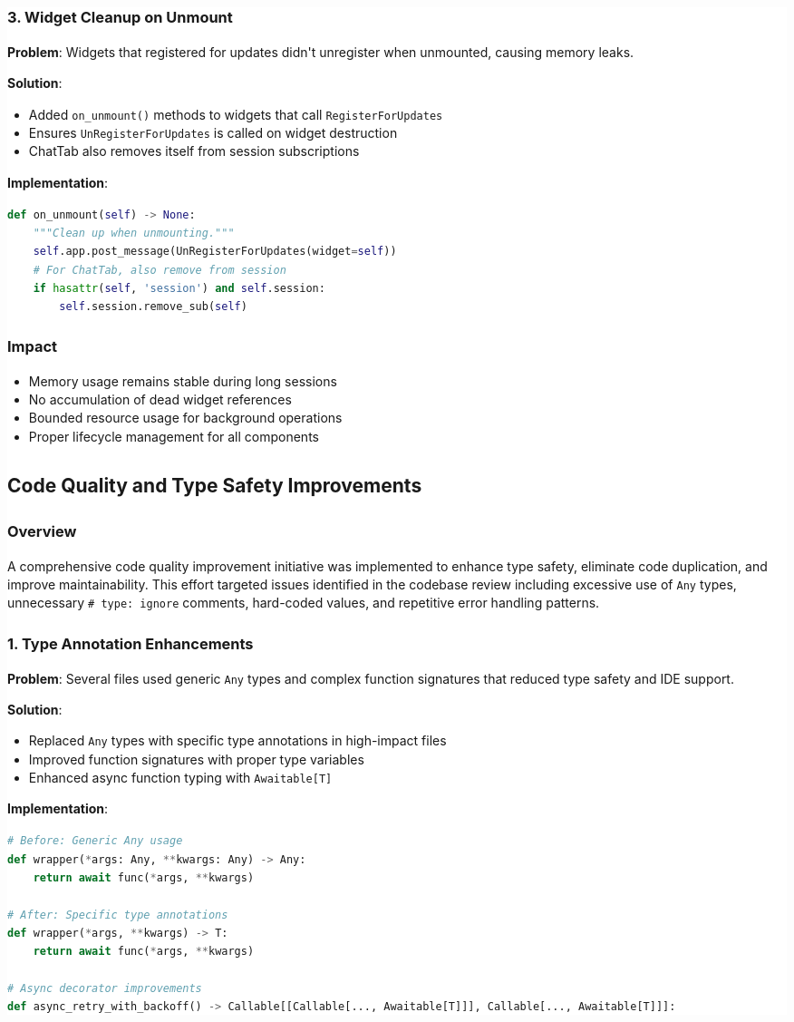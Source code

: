 ### 3. Widget Cleanup on Unmount
**Problem**: Widgets that registered for updates didn't unregister when unmounted, causing memory leaks.

**Solution**:
- Added `on_unmount()` methods to widgets that call `RegisterForUpdates`
- Ensures `UnRegisterForUpdates` is called on widget destruction
- ChatTab also removes itself from session subscriptions

**Implementation**:
```python
def on_unmount(self) -> None:
    """Clean up when unmounting."""
    self.app.post_message(UnRegisterForUpdates(widget=self))
    # For ChatTab, also remove from session
    if hasattr(self, 'session') and self.session:
        self.session.remove_sub(self)
```

### Impact
- Memory usage remains stable during long sessions
- No accumulation of dead widget references
- Bounded resource usage for background operations
- Proper lifecycle management for all components

## Code Quality and Type Safety Improvements

### Overview
A comprehensive code quality improvement initiative was implemented to enhance type safety, eliminate code duplication, and improve maintainability. This effort targeted issues identified in the codebase review including excessive use of `Any` types, unnecessary `# type: ignore` comments, hard-coded values, and repetitive error handling patterns.

### 1. Type Annotation Enhancements
**Problem**: Several files used generic `Any` types and complex function signatures that reduced type safety and IDE support.

**Solution**:
- Replaced `Any` types with specific type annotations in high-impact files
- Improved function signatures with proper type variables
- Enhanced async function typing with `Awaitable[T]`

**Implementation**:
```python
# Before: Generic Any usage
def wrapper(*args: Any, **kwargs: Any) -> Any:
    return await func(*args, **kwargs)

# After: Specific type annotations
def wrapper(*args, **kwargs) -> T:
    return await func(*args, **kwargs)

# Async decorator improvements
def async_retry_with_backoff() -> Callable[[Callable[..., Awaitable[T]]], Callable[..., Awaitable[T]]]:
```
